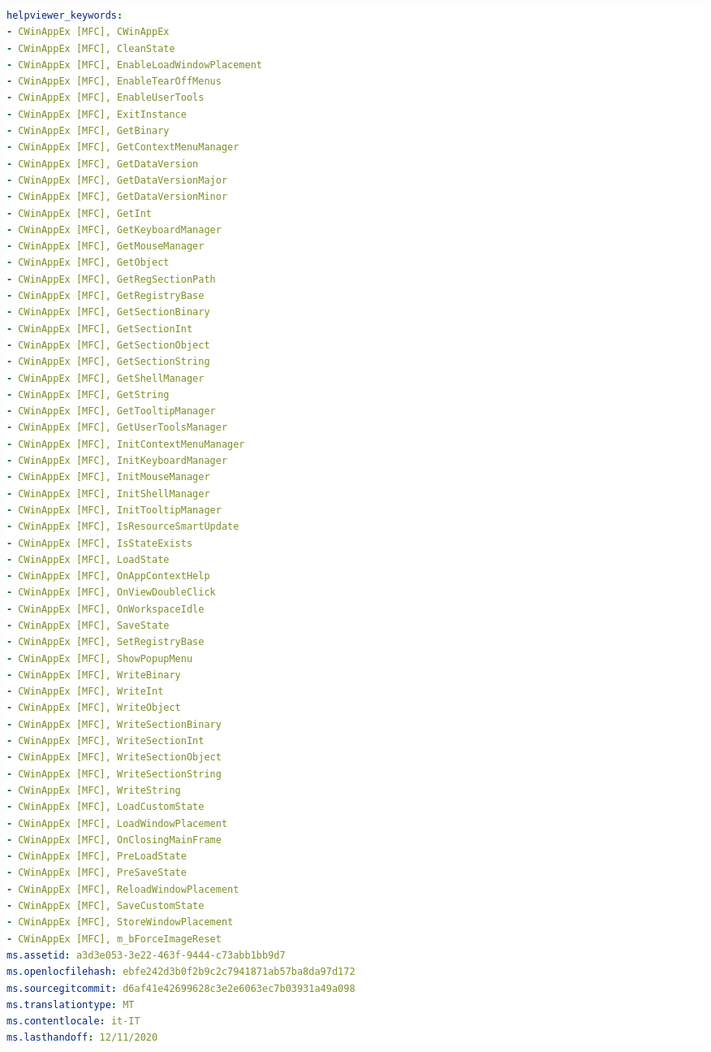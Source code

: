 ```yaml
helpviewer_keywords:
- CWinAppEx [MFC], CWinAppEx
- CWinAppEx [MFC], CleanState
- CWinAppEx [MFC], EnableLoadWindowPlacement
- CWinAppEx [MFC], EnableTearOffMenus
- CWinAppEx [MFC], EnableUserTools
- CWinAppEx [MFC], ExitInstance
- CWinAppEx [MFC], GetBinary
- CWinAppEx [MFC], GetContextMenuManager
- CWinAppEx [MFC], GetDataVersion
- CWinAppEx [MFC], GetDataVersionMajor
- CWinAppEx [MFC], GetDataVersionMinor
- CWinAppEx [MFC], GetInt
- CWinAppEx [MFC], GetKeyboardManager
- CWinAppEx [MFC], GetMouseManager
- CWinAppEx [MFC], GetObject
- CWinAppEx [MFC], GetRegSectionPath
- CWinAppEx [MFC], GetRegistryBase
- CWinAppEx [MFC], GetSectionBinary
- CWinAppEx [MFC], GetSectionInt
- CWinAppEx [MFC], GetSectionObject
- CWinAppEx [MFC], GetSectionString
- CWinAppEx [MFC], GetShellManager
- CWinAppEx [MFC], GetString
- CWinAppEx [MFC], GetTooltipManager
- CWinAppEx [MFC], GetUserToolsManager
- CWinAppEx [MFC], InitContextMenuManager
- CWinAppEx [MFC], InitKeyboardManager
- CWinAppEx [MFC], InitMouseManager
- CWinAppEx [MFC], InitShellManager
- CWinAppEx [MFC], InitTooltipManager
- CWinAppEx [MFC], IsResourceSmartUpdate
- CWinAppEx [MFC], IsStateExists
- CWinAppEx [MFC], LoadState
- CWinAppEx [MFC], OnAppContextHelp
- CWinAppEx [MFC], OnViewDoubleClick
- CWinAppEx [MFC], OnWorkspaceIdle
- CWinAppEx [MFC], SaveState
- CWinAppEx [MFC], SetRegistryBase
- CWinAppEx [MFC], ShowPopupMenu
- CWinAppEx [MFC], WriteBinary
- CWinAppEx [MFC], WriteInt
- CWinAppEx [MFC], WriteObject
- CWinAppEx [MFC], WriteSectionBinary
- CWinAppEx [MFC], WriteSectionInt
- CWinAppEx [MFC], WriteSectionObject
- CWinAppEx [MFC], WriteSectionString
- CWinAppEx [MFC], WriteString
- CWinAppEx [MFC], LoadCustomState
- CWinAppEx [MFC], LoadWindowPlacement
- CWinAppEx [MFC], OnClosingMainFrame
- CWinAppEx [MFC], PreLoadState
- CWinAppEx [MFC], PreSaveState
- CWinAppEx [MFC], ReloadWindowPlacement
- CWinAppEx [MFC], SaveCustomState
- CWinAppEx [MFC], StoreWindowPlacement
- CWinAppEx [MFC], m_bForceImageReset
ms.assetid: a3d3e053-3e22-463f-9444-c73abb1bb9d7
ms.openlocfilehash: ebfe242d3b0f2b9c2c7941871ab57ba8da97d172
ms.sourcegitcommit: d6af41e42699628c3e2e6063ec7b03931a49a098
ms.translationtype: MT
ms.contentlocale: it-IT
ms.lasthandoff: 12/11/2020
```